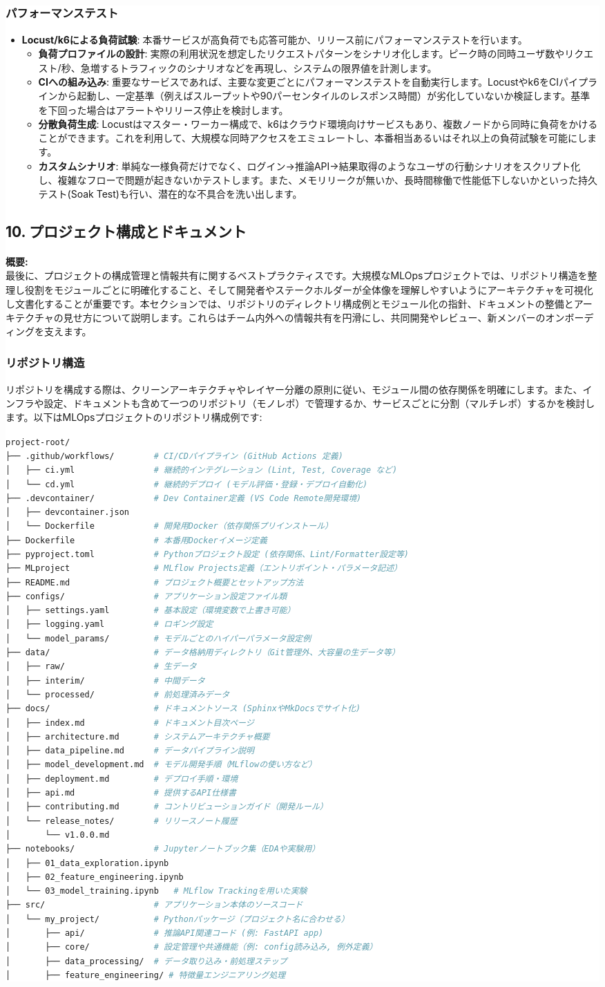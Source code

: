 ### パフォーマンステスト

- **Locust/k6による負荷試験**: 本番サービスが高負荷でも応答可能か、リリース前にパフォーマンステストを行います。  
  - **負荷プロファイルの設計**: 実際の利用状況を想定したリクエストパターンをシナリオ化します。ピーク時の同時ユーザ数やリクエスト/秒、急増するトラフィックのシナリオなどを再現し、システムの限界値を計測します。  
  - **CIへの組み込み**: 重要なサービスであれば、主要な変更ごとにパフォーマンステストを自動実行します。Locustやk6をCIパイプラインから起動し、一定基準（例えばスループットや90パーセンタイルのレスポンス時間）が劣化していないか検証します。基準を下回った場合はアラートやリリース停止を検討します。  
  - **分散負荷生成**: Locustはマスター・ワーカー構成で、k6はクラウド環境向けサービスもあり、複数ノードから同時に負荷をかけることができます。これを利用して、大規模な同時アクセスをエミュレートし、本番相当あるいはそれ以上の負荷試験を可能にします。  
  - **カスタムシナリオ**: 単純な一様負荷だけでなく、ログイン->推論API->結果取得のようなユーザの行動シナリオをスクリプト化し、複雑なフローで問題が起きないかテストします。また、メモリリークが無いか、長時間稼働で性能低下しないかといった持久テスト(Soak Test)も行い、潜在的な不具合を洗い出します。

## 10. プロジェクト構成とドキュメント

**概要:**  
最後に、プロジェクトの構成管理と情報共有に関するベストプラクティスです。大規模なMLOpsプロジェクトでは、リポジトリ構造を整理し役割をモジュールごとに明確化すること、そして開発者やステークホルダーが全体像を理解しやすいようにアーキテクチャを可視化し文書化することが重要です。本セクションでは、リポジトリのディレクトリ構成例とモジュール化の指針、ドキュメントの整備とアーキテクチャの見せ方について説明します。これらはチーム内外への情報共有を円滑にし、共同開発やレビュー、新メンバーのオンボーディングを支えます。

### リポジトリ構造

リポジトリを構成する際は、クリーンアーキテクチャやレイヤー分離の原則に従い、モジュール間の依存関係を明確にします。また、インフラや設定、ドキュメントも含めて一つのリポジトリ（モノレポ）で管理するか、サービスごとに分割（マルチレポ）するかを検討します。以下はMLOpsプロジェクトのリポジトリ構成例です:

```bash
project-root/
├── .github/workflows/        # CI/CDパイプライン (GitHub Actions 定義)
│   ├── ci.yml                # 継続的インテグレーション (Lint, Test, Coverage など)
│   └── cd.yml                # 継続的デプロイ (モデル評価・登録・デプロイ自動化)
├── .devcontainer/            # Dev Container定義 (VS Code Remote開発環境)
│   ├── devcontainer.json
│   └── Dockerfile            # 開発用Docker（依存関係プリインストール）
├── Dockerfile                # 本番用Dockerイメージ定義
├── pyproject.toml            # Pythonプロジェクト設定 (依存関係、Lint/Formatter設定等)
├── MLproject                 # MLflow Projects定義（エントリポイント・パラメータ記述）
├── README.md                 # プロジェクト概要とセットアップ方法
├── configs/                  # アプリケーション設定ファイル類
│   ├── settings.yaml         # 基本設定（環境変数で上書き可能）
│   ├── logging.yaml          # ロギング設定
│   └── model_params/         # モデルごとのハイパーパラメータ設定例
├── data/                     # データ格納用ディレクトリ（Git管理外、大容量の生データ等）
│   ├── raw/                  # 生データ
│   ├── interim/              # 中間データ
│   └── processed/            # 前処理済みデータ
├── docs/                     # ドキュメントソース (SphinxやMkDocsでサイト化)
│   ├── index.md              # ドキュメント目次ページ
│   ├── architecture.md       # システムアーキテクチャ概要
│   ├── data_pipeline.md      # データパイプライン説明
│   ├── model_development.md  # モデル開発手順（MLflowの使い方など）
│   ├── deployment.md         # デプロイ手順・環境
│   ├── api.md                # 提供するAPI仕様書
│   ├── contributing.md       # コントリビューションガイド（開発ルール）
│   └── release_notes/        # リリースノート履歴
│       └── v1.0.0.md
├── notebooks/                # Jupyterノートブック集（EDAや実験用）
│   ├── 01_data_exploration.ipynb
│   ├── 02_feature_engineering.ipynb
│   └── 03_model_training.ipynb   # MLflow Trackingを用いた実験
├── src/                      # アプリケーション本体のソースコード
│   └── my_project/           # Pythonパッケージ（プロジェクト名に合わせる）
│       ├── api/              # 推論API関連コード (例: FastAPI app)
│       ├── core/             # 設定管理や共通機能（例: config読み込み, 例外定義）
│       ├── data_processing/  # データ取り込み・前処理ステップ
│       ├── feature_engineering/ # 特徴量エンジニアリング処理
```